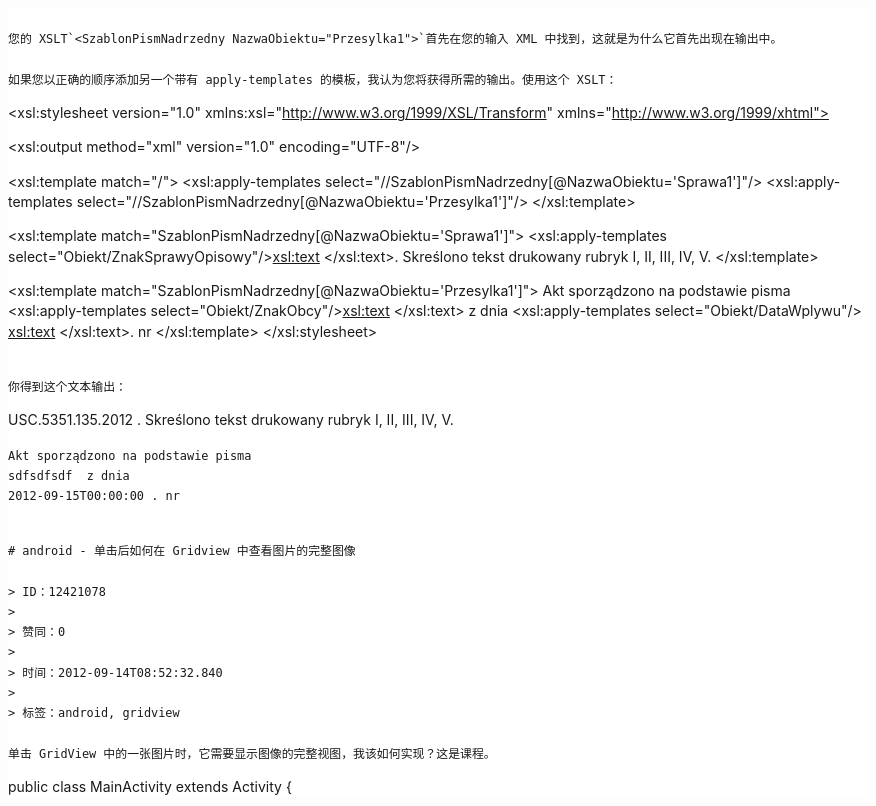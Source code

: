 ```

您的 XSLT`<SzablonPismNadrzedny NazwaObiektu="Przesylka1">`首先在您的输入 XML 中找到，这就是为什么它首先出现在输出中。

如果您以正确的顺序添加另一个带有 apply-templates 的模板，我认为您将获得所需的输出。使用这个 XSLT：

```
<xsl:stylesheet version="1.0" xmlns:xsl="http://www.w3.org/1999/XSL/Transform" xmlns="http://www.w3.org/1999/xhtml">

<xsl:output method="xml" version="1.0" encoding="UTF-8"/>

<xsl:template match="/">
    <xsl:apply-templates select="//SzablonPismNadrzedny[@NazwaObiektu='Sprawa1']"/>
    <xsl:apply-templates select="//SzablonPismNadrzedny[@NazwaObiektu='Przesylka1']"/>
</xsl:template>

<xsl:template match="SzablonPismNadrzedny[@NazwaObiektu='Sprawa1']">
    <xsl:apply-templates select="Obiekt/ZnakSprawyOpisowy"/><xsl:text>&#32;</xsl:text>. Skreślono tekst drukowany rubryk I, II, III, IV, V.
</xsl:template>

<xsl:template match="SzablonPismNadrzedny[@NazwaObiektu='Przesylka1']">
    Akt sporządzono na podstawie pisma
    <xsl:apply-templates select="Obiekt/ZnakObcy"/><xsl:text>&#32;</xsl:text> z dnia 
    <xsl:apply-templates select="Obiekt/DataWplywu"/>
    <xsl:text>&#32;</xsl:text>. nr
</xsl:template>
</xsl:stylesheet> 
```

你得到这个文本输出：

```
USC.5351.135.2012 . Skreślono tekst drukowany rubryk I, II, III, IV, V.

    Akt sporządzono na podstawie pisma
    sdfsdfsdf  z dnia 
    2012-09-15T00:00:00 . nr 
```

# android - 单击后如何在 Gridview 中查看图片的完整图像

> ID：12421078
> 
> 赞同：0
> 
> 时间：2012-09-14T08:52:32.840
> 
> 标签：android, gridview

单击 GridView 中的一张图片时，它需要显示图像的完整视图，我该如何实现？这是课程。

```
public class MainActivity extends Activity {
